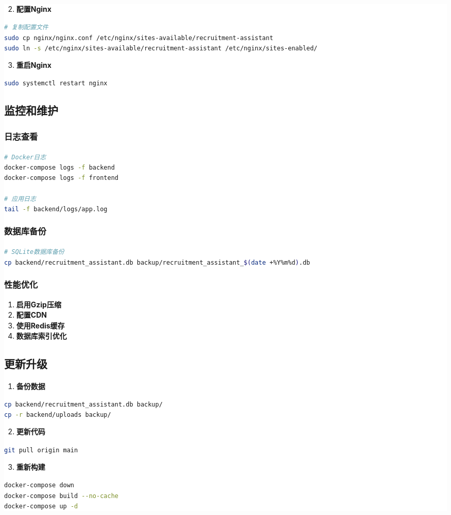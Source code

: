 2. **配置Nginx**
```bash
# 复制配置文件
sudo cp nginx/nginx.conf /etc/nginx/sites-available/recruitment-assistant
sudo ln -s /etc/nginx/sites-available/recruitment-assistant /etc/nginx/sites-enabled/
```

3. **重启Nginx**
```bash
sudo systemctl restart nginx
```

## 监控和维护

### 日志查看

```bash
# Docker日志
docker-compose logs -f backend
docker-compose logs -f frontend

# 应用日志
tail -f backend/logs/app.log
```

### 数据库备份

```bash
# SQLite数据库备份
cp backend/recruitment_assistant.db backup/recruitment_assistant_$(date +%Y%m%d).db
```

### 性能优化

1. **启用Gzip压缩**
2. **配置CDN**
3. **使用Redis缓存**
4. **数据库索引优化**

## 更新升级

1. **备份数据**
```bash
cp backend/recruitment_assistant.db backup/
cp -r backend/uploads backup/
```

2. **更新代码**
```bash
git pull origin main
```

3. **重新构建**
```bash
docker-compose down
docker-compose build --no-cache
docker-compose up -d
```

